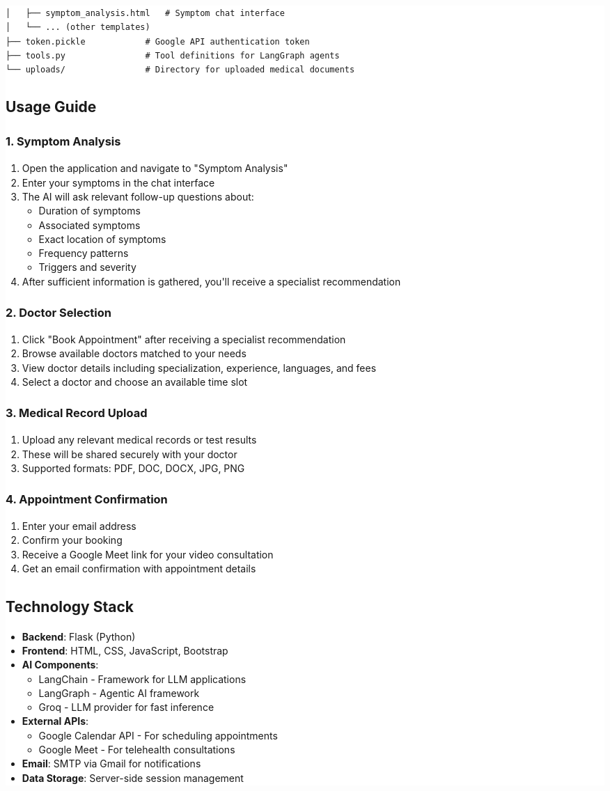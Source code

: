 ```
│   ├── symptom_analysis.html   # Symptom chat interface
│   └── ... (other templates)
├── token.pickle            # Google API authentication token
├── tools.py                # Tool definitions for LangGraph agents
└── uploads/                # Directory for uploaded medical documents
```

## Usage Guide

### 1. Symptom Analysis

1. Open the application and navigate to "Symptom Analysis"
2. Enter your symptoms in the chat interface
3. The AI will ask relevant follow-up questions about:
   - Duration of symptoms
   - Associated symptoms
   - Exact location of symptoms
   - Frequency patterns
   - Triggers and severity
4. After sufficient information is gathered, you'll receive a specialist recommendation

### 2. Doctor Selection

1. Click "Book Appointment" after receiving a specialist recommendation
2. Browse available doctors matched to your needs
3. View doctor details including specialization, experience, languages, and fees
4. Select a doctor and choose an available time slot

### 3. Medical Record Upload

1. Upload any relevant medical records or test results
2. These will be shared securely with your doctor
3. Supported formats: PDF, DOC, DOCX, JPG, PNG

### 4. Appointment Confirmation

1. Enter your email address
2. Confirm your booking
3. Receive a Google Meet link for your video consultation
4. Get an email confirmation with appointment details

## Technology Stack

- **Backend**: Flask (Python)
- **Frontend**: HTML, CSS, JavaScript, Bootstrap
- **AI Components**: 
  - LangChain - Framework for LLM applications
  - LangGraph - Agentic AI framework
  - Groq - LLM provider for fast inference
- **External APIs**: 
  - Google Calendar API - For scheduling appointments
  - Google Meet - For telehealth consultations
- **Email**: SMTP via Gmail for notifications
- **Data Storage**: Server-side session management

